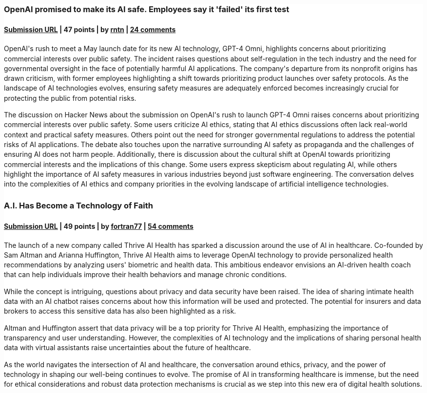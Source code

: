 ### OpenAI promised to make its AI safe. Employees say it 'failed' its first test

#### [Submission URL](https://www.washingtonpost.com/technology/2024/07/12/openai-ai-safety-regulation-gpt4/) | 47 points | by [rntn](https://news.ycombinator.com/user?id=rntn) | [24 comments](https://news.ycombinator.com/item?id=40949698)

OpenAI's rush to meet a May launch date for its new AI technology, GPT-4 Omni, highlights concerns about prioritizing commercial interests over public safety. The incident raises questions about self-regulation in the tech industry and the need for governmental oversight in the face of potentially harmful AI applications. The company's departure from its nonprofit origins has drawn criticism, with former employees highlighting a shift towards prioritizing product launches over safety protocols. As the landscape of AI technologies evolves, ensuring safety measures are adequately enforced becomes increasingly crucial for protecting the public from potential risks.

The discussion on Hacker News about the submission on OpenAI's rush to launch GPT-4 Omni raises concerns about prioritizing commercial interests over public safety. Some users criticize AI ethics, stating that AI ethics discussions often lack real-world context and practical safety measures. Others point out the need for stronger governmental regulations to address the potential risks of AI applications. The debate also touches upon the narrative surrounding AI safety as propaganda and the challenges of ensuring AI does not harm people. Additionally, there is discussion about the cultural shift at OpenAI towards prioritizing commercial interests and the implications of this change. Some users express skepticism about regulating AI, while others highlight the importance of AI safety measures in various industries beyond just software engineering. The conversation delves into the complexities of AI ethics and company priorities in the evolving landscape of artificial intelligence technologies.

### A.I. Has Become a Technology of Faith

#### [Submission URL](https://www.theatlantic.com/technology/archive/2024/07/thrive-ai-health-huffington-altman-faith/678984/) | 49 points | by [fortran77](https://news.ycombinator.com/user?id=fortran77) | [54 comments](https://news.ycombinator.com/item?id=40948693)

The launch of a new company called Thrive AI Health has sparked a discussion around the use of AI in healthcare. Co-founded by Sam Altman and Arianna Huffington, Thrive AI Health aims to leverage OpenAI technology to provide personalized health recommendations by analyzing users' biometric and health data. This ambitious endeavor envisions an AI-driven health coach that can help individuals improve their health behaviors and manage chronic conditions.

While the concept is intriguing, questions about privacy and data security have been raised. The idea of sharing intimate health data with an AI chatbot raises concerns about how this information will be used and protected. The potential for insurers and data brokers to access this sensitive data has also been highlighted as a risk.

Altman and Huffington assert that data privacy will be a top priority for Thrive AI Health, emphasizing the importance of transparency and user understanding. However, the complexities of AI technology and the implications of sharing personal health data with virtual assistants raise uncertainties about the future of healthcare.

As the world navigates the intersection of AI and healthcare, the conversation around ethics, privacy, and the power of technology in shaping our well-being continues to evolve. The promise of AI in transforming healthcare is immense, but the need for ethical considerations and robust data protection mechanisms is crucial as we step into this new era of digital health solutions.
